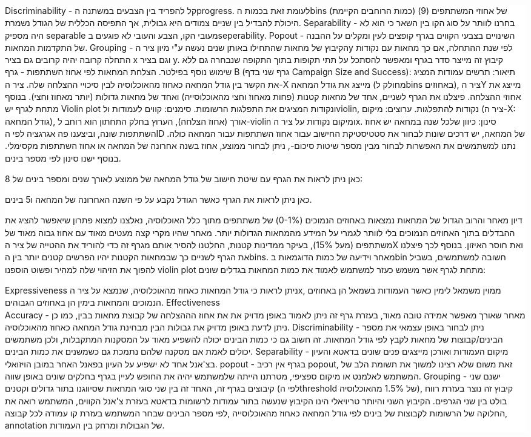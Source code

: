 Discriminability - קל להפריד בין הצבעים במשתנה הprogress. לעומת זאת בכמות הbins (כמות הרוחבים הקיימת) של אחוזי המשתתפים (9) היכולת להבדיל בין שניים צמודים היא גבולית, אך התפיסה הכללית של הגודל נשמרת.
Separability - בחרנו לוותר על סוג הקו בין השאר כי הוא לא היה מספיק separable מעובי הקו, הצבע והעובי לא פוגעים בseperability.
Popout - השינויים בצבעי הקווים בגרף קופצים לעין ומקלים על ההבנה של התקדמות המחאות.
Grouping - הקיבוץ של מחאות שהתחילו באותן שנים נעשה ע"י מיון ציר הy לפי שנת ההתחלה, אם כך מחאות עם נקודות התחלה קרובה יהיה קרובים גם בציר x וגם בציר y. קיבוץ זה מייצר סדר בגרף ומאפשר להסתכל על תתי תקופות בתוך התקופה שנבחרה גם ללא שימוש נוסף בפילטר.
הצלחת המחאות לפי אחוז השתתפות - גרף B (גרף שני בדף Campaign Size and Success):
תיאור: תרשים עמודות המציג את הקשר בין גודל המחאה כאחוז מהאוכלוסיה לבין סיכויי ההצלחה שלה. ציר ה-X מייצג את גודל המחאה (מחולק לbins באחוזים), ציר הY מייצג את אחוזי ההצלחה.  פיצלנו את הגרף לשניים, אחד של מחאות קטנות (פחות מאחוז וחצי מהאוכלוסייה) ואחד של מחאות גדולות (יותר מאחוז וחצי). בנוסף מתחת לגרף יש Violin plot ונקודות המציגים את התפלגות הרשומות.
סימנים: קווים לעמודות ולviolin, נקודות להתפלגות. 
ערוצים: מיקום (ציר ה-X:  גודל המחאה), אורך (אחוז הצלחה), הערוץ בחלק התחתון הוא רוחב ל-violin ומיקום נקודות על ציר הx.
סינון: 
כיוון שלכל שנה במחאה יש אחוז השתתפות שונה, וביצענו פה אגרגציה לפי הID של המחאה, יש דרכים שונות לבחור את סטטיסטיקת החישוב עבור אחוז השתתפות עבור המחאה כולה. נתנו למשתמשים את האפשרות לבחור מבין מספר שיטות סיכום-, ניתן לבחור ממוצע, אחוז בשנה אחרונה של המחאה או אחוז השתתפות מקסימלי.
בנוסף ישנו סינון לפי מספר בינים.

כאן ניתן לראות את הגרף עם שיטת חישוב של גודל המחאה של ממוצע לאורך שנים ומספר בינים של 8:

כאן ניתן לראות את הגרף כאשר הגודל נקבע על פי השנה האחרונה של המחאה ו5 בינים.


דיון
מאחר והרוב הגדול של המחאות נמצאות באחוזים הנמוכים (0-1%) של משתתפים מתוך כלל האוכלוסיה, נאלצנו למצוא פתרון שיאפשר להציג את ההבדלים בתוך האחוזים הנמוכים בלי לוותר לגמרי על המידע מהמחאות הגדולות יותר. מאחר שהיו מקרי קצה מעטים מאוד עם אחוז גבוה מאוד של משתתפים (מעל 15%), בעיקר ממדינות קטנות, החלטנו להסיר אותם מגרף זה כדי להוריד את ההטייה של ציר הX ואת חוסר האיזון.
בנוסף לכך פיצלנו את הגרף לשניים כך שבמחאות הקטנות יהיו הפרשים קטנים יותר בין הbins.
מאחר וידיעה של כמות הדוגמאות בbin חשובה למשתמשים, בשביל להפוך את הזיהוי שלה למהיר ופשוט הוספנו violin plot מתחת לגרף אשר משמש כעזר למשתמש לאמוד את כמות המחאות בגדלים שונים:

Expressiveness 
ניתן לראות כי גודל המחאות כאחוז מהאוכלוסיה, שנמצא על ציר הx, ממוין משמאל לימין כאשר העמודות בשמאל הן באחוזים הנמוכים והמחאות בימין הן באחוזים הגבוהים.
Effectiveness   
Accuracy -  מאחר שאורך מאפשר אמידה טובה מאוד, בעזרת גרף זה ניתן לאמוד באופן מדויק את את אחוז הההצלחה של קבוצת מחאות בבין, כמו כן ניתן לדעת באופן מדויק את גבולות הבין מבחינת גודל המחאה כאחוז מהאוכלוסיה.
Discriminability - ניתן לבחור באופן עצמאי את מספר הבינים/קבוצות של מחאות לקבץ לפי גודל המחאות. זה חשוב גם כי כמות הבינים יכולה להשפיע מאוד על המסקנות המתקבלות, ולכן משתמשים יכולים לאמת אם מסקנה שלהם נתמכת גם כשמשנים את כמות הבינים.
Separability - מיקום העמודות ואורכן מייצגים פנים שונים בדאטא והעיון בצ'אנל אחד לא ישפיע על העיון בפאנל האחר במובן הויזואלי.
popout - בגרף אין רכיב popout, זאת משום שלא רצינו למשוך את תשומת הלב של המשתמש לאלמנט או מיקום ספציפי, מטרתנו הייתה שלמשתמש יהיה את החופש לעיין בגרף בחלקים שונים באופן שווה.
Grouping - ישנם שני קיבוצים בגרף זה, האחד זה בין שני סוגי המחאות שסיווגנו בתור גדולים וקטנים (לפי הthreshold של 1.5% מהאוכלוסיה), קיבוץ זה נוצר בעזרת רווח בולט בין שני הגרפים. הקיבוץ השני והיותר טריויאלי הינו הקיבוץ שנעשה בתור עמודות לרשומות בדאטא בעזרת צ'אנל הקווים, המשתמש רואה את החלוקה של הרשומות לקבוצות של בינים לפי גודל המחאה כאחוז מהאוכלוסייה ,לפי מספר הבינים שבחר המשתמש בעזרת קו עמודה לכל קבוצה, annotation של הגבולות ומרחק בין העמודות.

